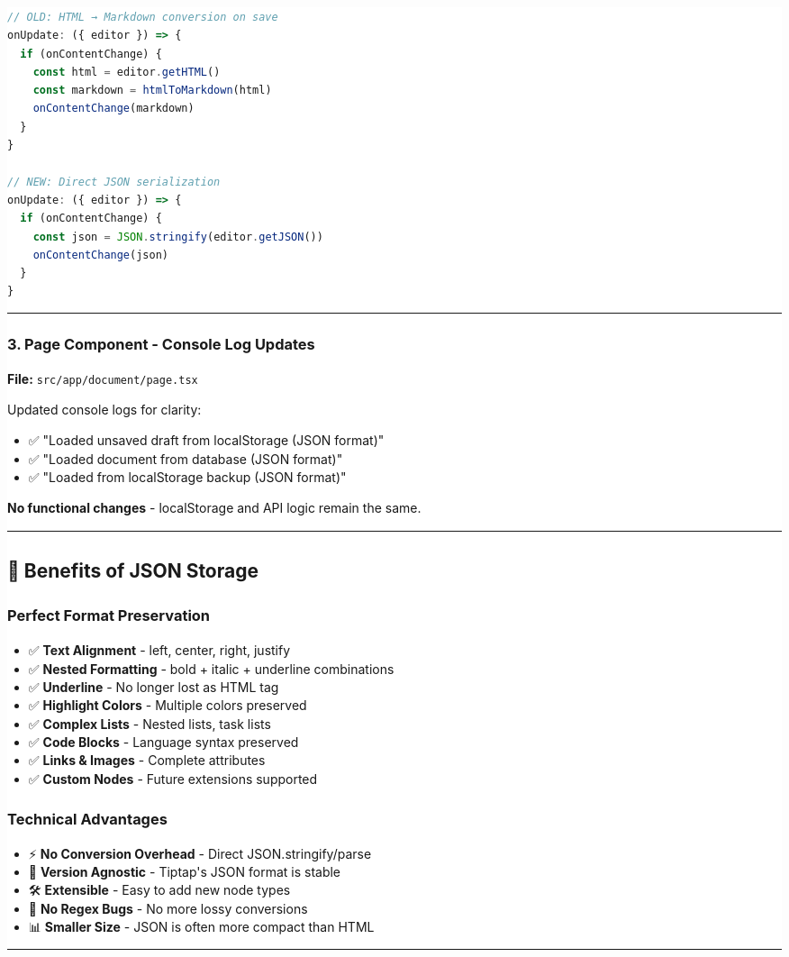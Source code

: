 ```typescript
// OLD: HTML → Markdown conversion on save
onUpdate: ({ editor }) => {
  if (onContentChange) {
    const html = editor.getHTML()
    const markdown = htmlToMarkdown(html)
    onContentChange(markdown)
  }
}

// NEW: Direct JSON serialization
onUpdate: ({ editor }) => {
  if (onContentChange) {
    const json = JSON.stringify(editor.getJSON())
    onContentChange(json)
  }
}
```

---

### 3. **Page Component - Console Log Updates**
**File:** `src/app/document/page.tsx`

Updated console logs for clarity:
- ✅ "Loaded unsaved draft from localStorage (JSON format)"
- ✅ "Loaded document from database (JSON format)"
- ✅ "Loaded from localStorage backup (JSON format)"

**No functional changes** - localStorage and API logic remain the same.

---

## 🎨 Benefits of JSON Storage

### **Perfect Format Preservation**
- ✅ **Text Alignment** - left, center, right, justify
- ✅ **Nested Formatting** - bold + italic + underline combinations
- ✅ **Underline** - No longer lost as HTML tag
- ✅ **Highlight Colors** - Multiple colors preserved
- ✅ **Complex Lists** - Nested lists, task lists
- ✅ **Code Blocks** - Language syntax preserved
- ✅ **Links & Images** - Complete attributes
- ✅ **Custom Nodes** - Future extensions supported

### **Technical Advantages**
- ⚡ **No Conversion Overhead** - Direct JSON.stringify/parse
- 🔄 **Version Agnostic** - Tiptap's JSON format is stable
- 🛠️ **Extensible** - Easy to add new node types
- 🐛 **No Regex Bugs** - No more lossy conversions
- 📊 **Smaller Size** - JSON is often more compact than HTML

---